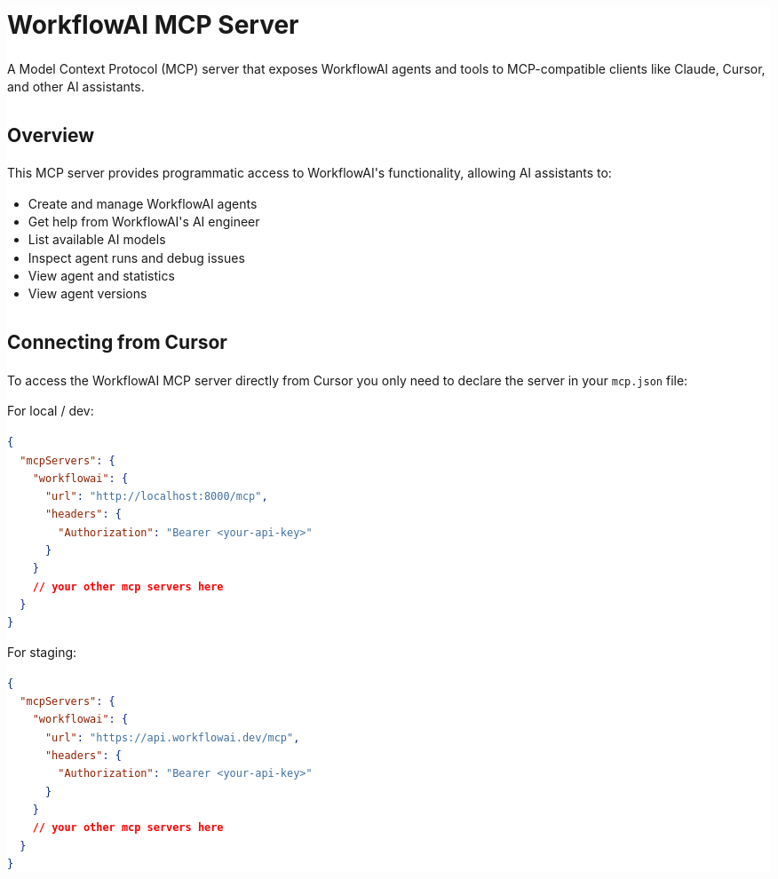 # WorkflowAI MCP Server

A Model Context Protocol (MCP) server that exposes WorkflowAI agents and tools to MCP-compatible clients like Claude, Cursor, and other AI assistants.

## Overview

This MCP server provides programmatic access to WorkflowAI's functionality, allowing AI assistants to:
- Create and manage WorkflowAI agents
- Get help from WorkflowAI's AI engineer
- List available AI models
- Inspect agent runs and debug issues
- View agent and statistics
- View agent versions


## Connecting from Cursor

To access the WorkflowAI MCP server directly from Cursor you only need to declare the server in your `mcp.json` file:

For local / dev:
```json
{
  "mcpServers": {
    "workflowai": {
      "url": "http://localhost:8000/mcp",
      "headers": {
        "Authorization": "Bearer <your-api-key>"
      }
    }
    // your other mcp servers here
  }
}
```

For staging:
```json
{
  "mcpServers": {
    "workflowai": {
      "url": "https://api.workflowai.dev/mcp",
      "headers": {
        "Authorization": "Bearer <your-api-key>"
      }
    }
    // your other mcp servers here
  }
}
```
